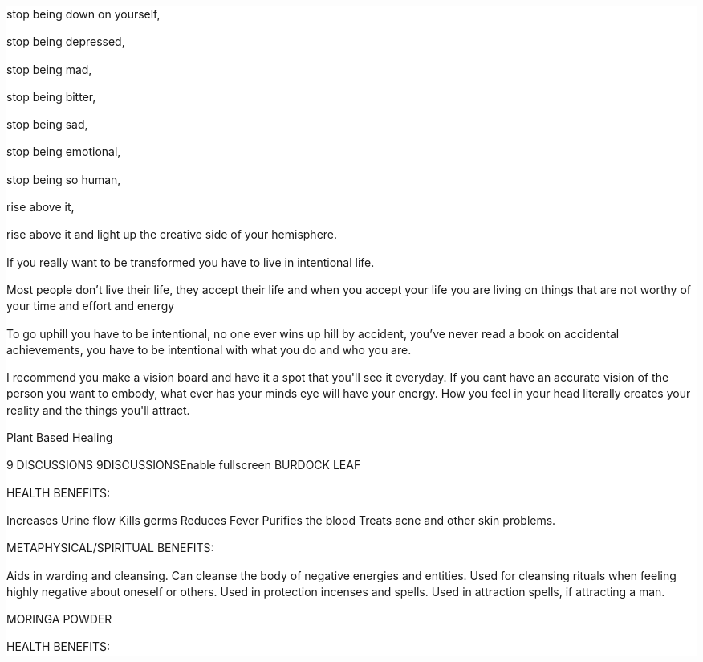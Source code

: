 stop being down on yourself,

stop being depressed,

stop being mad, 

stop being bitter, 

stop being sad, 

stop being emotional, 

stop being so human, 

rise above it, 

rise above it and light up the creative side of your hemisphere.

If you really want to be transformed you have to live in intentional life. 

Most people don’t live their life, they accept their life and when you accept your life you are living on things that are not worthy of your time and effort and energy 

To go uphill you have to be intentional, no one ever wins up hill by accident, you’ve never read a book on accidental achievements, you have to be intentional with what you do and who you are.

I recommend you make a vision board and have it a spot that you'll see it everyday. If you cant have an accurate vision of the person you want to embody, what ever has your minds eye will have your energy. How you feel in your head literally creates your reality and the things you'll attract. 

 




Plant Based Healing

9 DISCUSSIONS
9DISCUSSIONSEnable fullscreen
BURDOCK LEAF

HEALTH BENEFITS:

Increases Urine flow
Kills germs
Reduces Fever
Purifies the blood
Treats acne and other skin problems.


METAPHYSICAL/SPIRITUAL BENEFITS:

Aids in warding and cleansing.
Can cleanse the body of negative energies and entities.
Used for cleansing rituals when feeling highly negative about oneself or others.
Used in protection incenses and spells.
Used in attraction spells, if attracting a man.




MORINGA POWDER

HEALTH BENEFITS:
